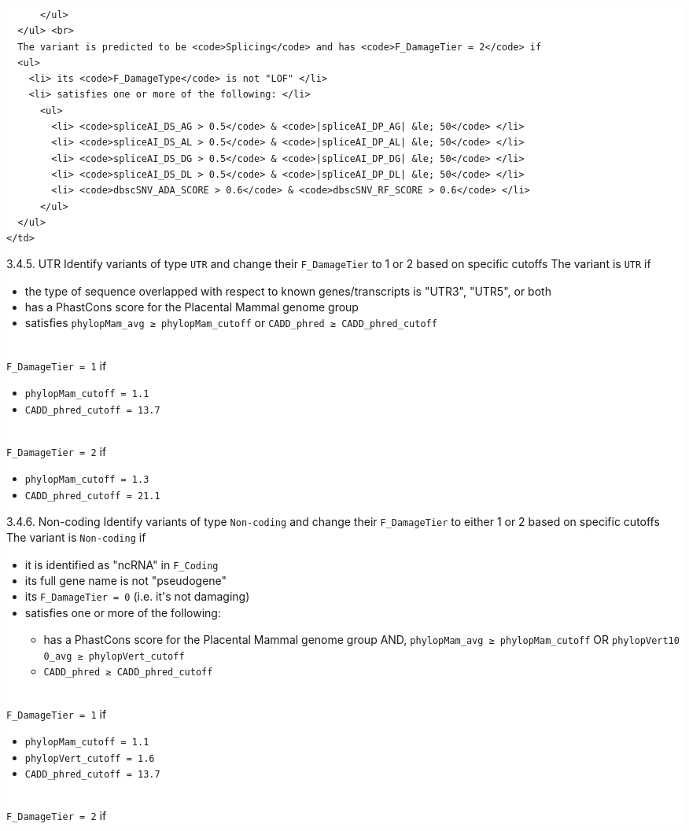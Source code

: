           </ul>
      </ul> <br>
      The variant is predicted to be <code>Splicing</code> and has <code>F_DamageTier = 2</code> if
      <ul>
        <li> its <code>F_DamageType</code> is not "LOF" </li>
        <li> satisfies one or more of the following: </li>
          <ul>
            <li> <code>spliceAI_DS_AG > 0.5</code> & <code>|spliceAI_DP_AG| &le; 50</code> </li>
            <li> <code>spliceAI_DS_AL > 0.5</code> & <code>|spliceAI_DP_AL| &le; 50</code> </li>
            <li> <code>spliceAI_DS_DG > 0.5</code> & <code>|spliceAI_DP_DG| &le; 50</code> </li>
            <li> <code>spliceAI_DS_DL > 0.5</code> & <code>|spliceAI_DP_DL| &le; 50</code> </li>
            <li> <code>dbscSNV_ADA_SCORE > 0.6</code> & <code>dbscSNV_RF_SCORE > 0.6</code> </li>
          </ul>
      </ul>
    </td>
  </tr>
  <tr>
    <td>3.4.5. UTR</td>
    <td> Identify variants of type <code>UTR</code> and change their <code>F_DamageTier</code> to 1 or 2 based on specific cutoffs </td>
    <td> The variant is <code>UTR</code> if 
      <ul>
        <li> the type of sequence overlapped with respect to known genes/transcripts is "UTR3", "UTR5", or both </li>
        <li> has a PhastCons score for the Placental Mammal genome group </li>
        <li> satisfies <code>phylopMam_avg &ge; phylopMam_cutoff</code> or <code>CADD_phred &ge; CADD_phred_cutoff</code> </li>
      </ul> <br>
      <code>F_DamageTier = 1</code> if 
        <ul>
          <li> <code>phylopMam_cutoff = 1.1</code> </li>
          <li> <code>CADD_phred_cutoff = 13.7</code> </li>
        </ul> <br>
      <code>F_DamageTier = 2</code> if 
        <ul>
          <li> <code>phylopMam_cutoff = 1.3</code> </li>
          <li> <code>CADD_phred_cutoff = 21.1</code> </li>
        </ul>
    </td>
  </tr>
  <tr>
    <td>3.4.6. Non-coding</td>
    <td> Identify variants of type <code>Non-coding</code> and change their <code>F_DamageTier</code> to either 1 or 2 based on specific cutoffs </td>
      <td> The variant is <code>Non-coding</code> if 
        <ul>
          <li> it is identified as "ncRNA" in <code>F_Coding</code> </li>
          <li> its full gene name is not "pseudogene" </li>
          <li> its <code>F_DamageTier = 0</code> (i.e. it's not damaging) </li>
          <li> satisfies one or more of the following: </li>
            <ul>
              <li> has a PhastCons score for the Placental Mammal genome group AND, <code>phylopMam_avg &ge; phylopMam_cutoff</code> OR <code>phylopVert100_avg &ge; phylopVert_cutoff</code> </li>
              <li> <code>CADD_phred &ge; CADD_phred_cutoff</code> </li>
            </ul>
        </ul> <br>
        <code>F_DamageTier = 1</code> if 
          <ul>
            <li> <code>phylopMam_cutoff = 1.1</code> </li>
            <li> <code>phylopVert_cutoff = 1.6</code> </li>
            <li> <code>CADD_phred_cutoff = 13.7</code> </li>
          </ul> <br>
        <code>F_DamageTier = 2</code> if 
        <ul>